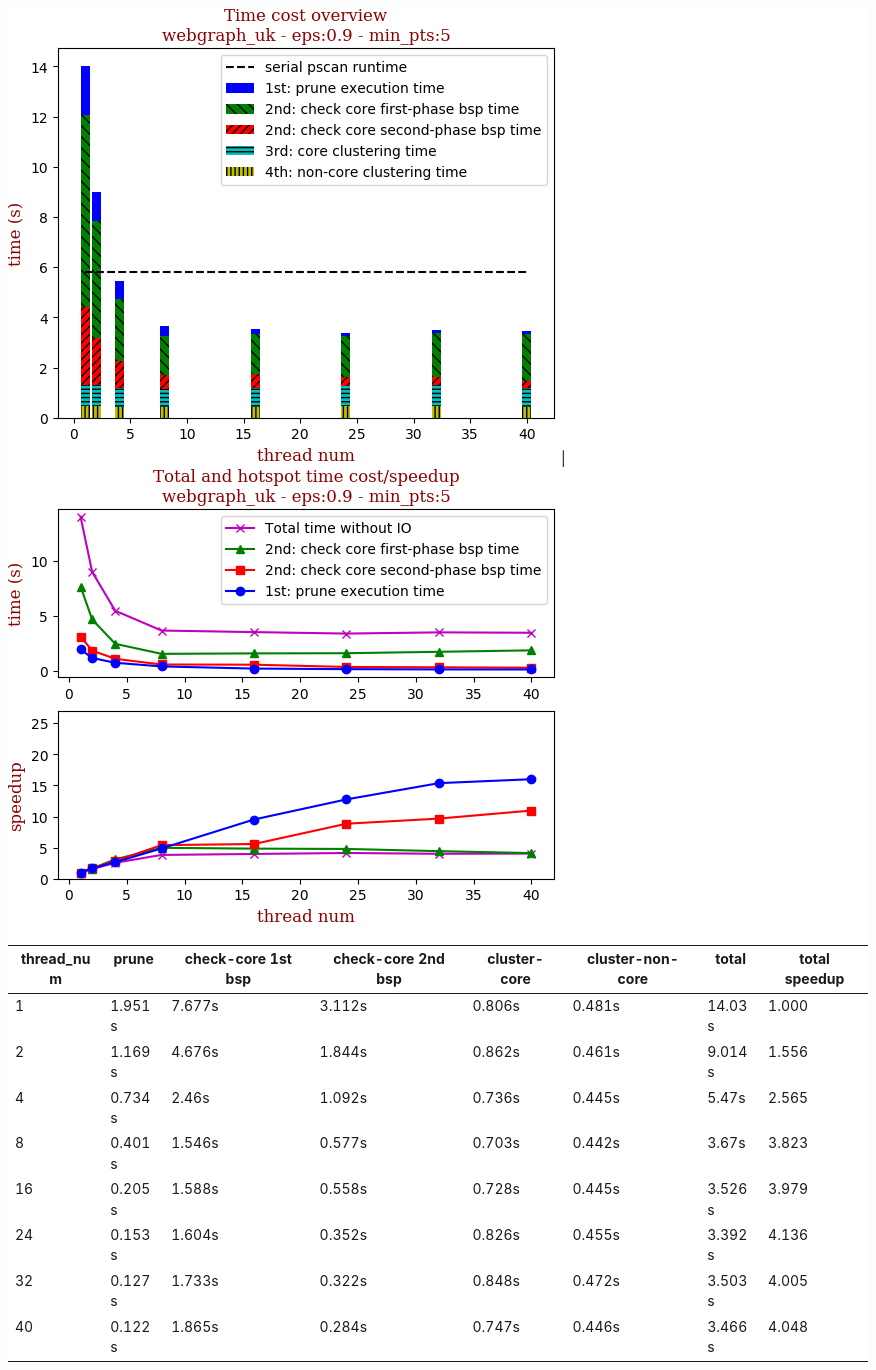 ![webgraph_uk-overview](../../figures/scalability_robust/webgraph_uk-eps:0.9-min_pts:5-overview.png) | ![webgraph_uk-runtime-speedup](../../figures/scalability_robust/webgraph_uk-eps:0.9-min_pts:5-runtime-speedup.png)

thread_num | prune | check-core 1st bsp | check-core 2nd bsp | cluster-core | cluster-non-core | total | total speedup
--- | --- | --- | --- | --- | --- | --- | ---
1 | 1.951s | 7.677s | 3.112s | 0.806s | 0.481s | 14.03s | 1.000
2 | 1.169s | 4.676s | 1.844s | 0.862s | 0.461s | 9.014s | 1.556
4 | 0.734s | 2.46s | 1.092s | 0.736s | 0.445s | 5.47s | 2.565
8 | 0.401s | 1.546s | 0.577s | 0.703s | 0.442s | 3.67s | 3.823
16 | 0.205s | 1.588s | 0.558s | 0.728s | 0.445s | 3.526s | 3.979
24 | 0.153s | 1.604s | 0.352s | 0.826s | 0.455s | 3.392s | 4.136
32 | 0.127s | 1.733s | 0.322s | 0.848s | 0.472s | 3.503s | 4.005
40 | 0.122s | 1.865s | 0.284s | 0.747s | 0.446s | 3.466s | 4.048

